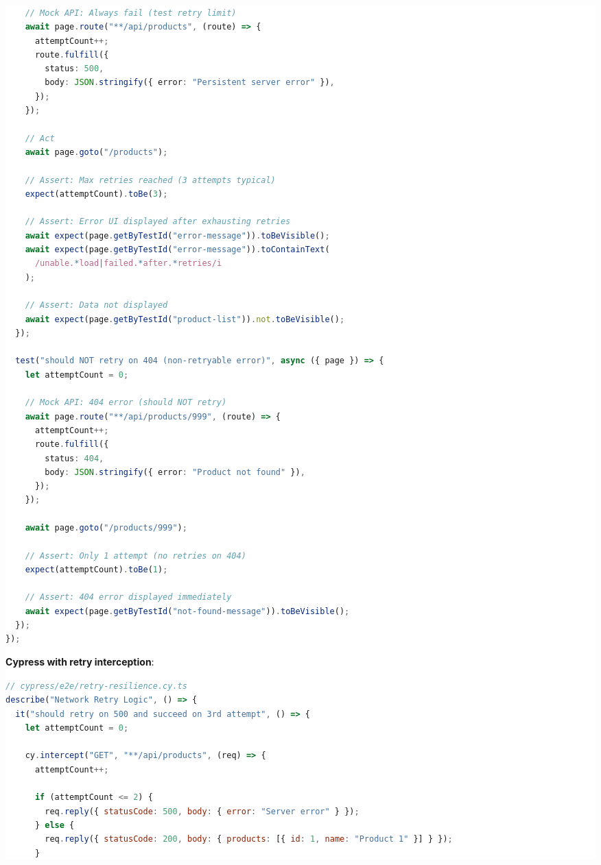 ```typescript
    // Mock API: Always fail (test retry limit)
    await page.route("**/api/products", (route) => {
      attemptCount++;
      route.fulfill({
        status: 500,
        body: JSON.stringify({ error: "Persistent server error" }),
      });
    });

    // Act
    await page.goto("/products");

    // Assert: Max retries reached (3 attempts typical)
    expect(attemptCount).toBe(3);

    // Assert: Error UI displayed after exhausting retries
    await expect(page.getByTestId("error-message")).toBeVisible();
    await expect(page.getByTestId("error-message")).toContainText(
      /unable.*load|failed.*after.*retries/i
    );

    // Assert: Data not displayed
    await expect(page.getByTestId("product-list")).not.toBeVisible();
  });

  test("should NOT retry on 404 (non-retryable error)", async ({ page }) => {
    let attemptCount = 0;

    // Mock API: 404 error (should NOT retry)
    await page.route("**/api/products/999", (route) => {
      attemptCount++;
      route.fulfill({
        status: 404,
        body: JSON.stringify({ error: "Product not found" }),
      });
    });

    await page.goto("/products/999");

    // Assert: Only 1 attempt (no retries on 404)
    expect(attemptCount).toBe(1);

    // Assert: 404 error displayed immediately
    await expect(page.getByTestId("not-found-message")).toBeVisible();
  });
});
```

**Cypress with retry interception**:

```javascript
// cypress/e2e/retry-resilience.cy.ts
describe("Network Retry Logic", () => {
  it("should retry on 500 and succeed on 3rd attempt", () => {
    let attemptCount = 0;

    cy.intercept("GET", "**/api/products", (req) => {
      attemptCount++;

      if (attemptCount <= 2) {
        req.reply({ statusCode: 500, body: { error: "Server error" } });
      } else {
        req.reply({ statusCode: 200, body: { products: [{ id: 1, name: "Product 1" }] } });
      }
```